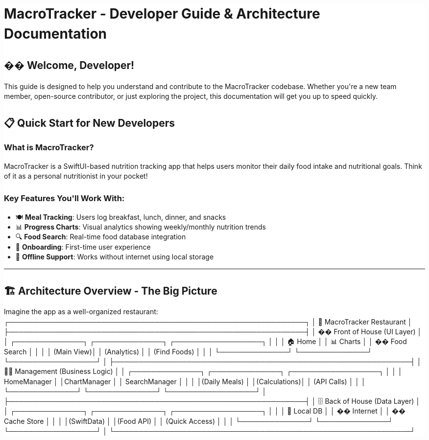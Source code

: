 # MacroTracker - Developer Guide & Architecture Documentation

## �� Welcome, Developer!

This guide is designed to help you understand and contribute to the MacroTracker codebase. Whether you're a new team member, open-source contributor, or just exploring the project, this documentation will get you up to speed quickly.

## 📋 Quick Start for New Developers

### What is MacroTracker?
MacroTracker is a SwiftUI-based nutrition tracking app that helps users monitor their daily food intake and nutritional goals. Think of it as a personal nutritionist in your pocket!

### Key Features You'll Work With:
- 🍽️ **Meal Tracking**: Users log breakfast, lunch, dinner, and snacks
- 📊 **Progress Charts**: Visual analytics showing weekly/monthly nutrition trends
- 🔍 **Food Search**: Real-time food database integration
- 📱 **Onboarding**: First-time user experience
- 💾 **Offline Support**: Works without internet using local storage

---

## 🏗️ Architecture Overview - The Big Picture

Imagine the app as a well-organized restaurant:
┌─────────────────────────────────────────────────────────────┐
│ 🏪 MacroTracker Restaurant │
├─────────────────────────────────────────────────────────────┤
│ �� Front of House (UI Layer) │
│ ┌──────────────┐ ┌──────────────┐ ┌──────────────────┐ │
│ │ 🏠 Home │ │ 📊 Charts │ │ �� Food Search │ │
│ │ (Main View)│ │ (Analytics) │ │ (Find Foods) │ │
│ └──────────────┘ └──────────────┘ └──────────────────┘ │
├─────────────────────────────────────────────────────────────┤
│ 👨‍💼 Management (Business Logic) │
│ ┌──────────────┐ ┌──────────────┐ ┌──────────────────┐ │
│ │ HomeManager │ │ChartManager │ │ SearchManager │ │
│ │(Daily Meals) │ │(Calculations)│ │ (API Calls) │ │
│ └──────────────┘ └──────────────┘ └──────────────────┘ │
├─────────────────────────────────────────────────────────────┤
│ 🗄️ Back of House (Data Layer) │
│ ┌──────────────┐ ┌──────────────┐ ┌──────────────────┐ │
│ │ 📱 Local DB │ │ �� Internet │ │ �� Cache Store │ │
│ │(SwiftData) │ │(Food API) │ │ (Quick Access) │ │
│ └──────────────┘ └──────────────┘ └──────────────────┘ │
└─────────────────────────────────────────────────────────────┘
